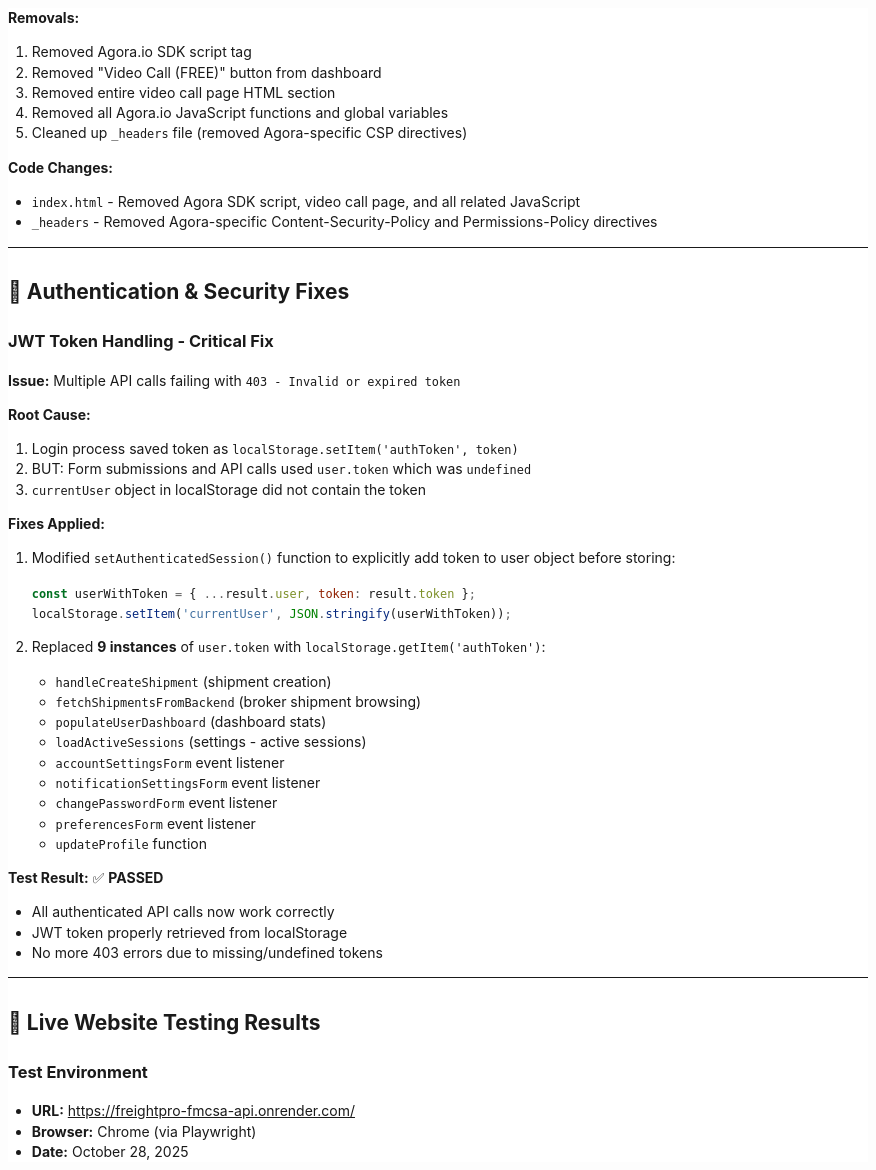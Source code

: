 **Removals:**
1. Removed Agora.io SDK script tag
2. Removed "Video Call (FREE)" button from dashboard
3. Removed entire video call page HTML section
4. Removed all Agora.io JavaScript functions and global variables
5. Cleaned up `_headers` file (removed Agora-specific CSP directives)

**Code Changes:**
- `index.html` - Removed Agora SDK script, video call page, and all related JavaScript
- `_headers` - Removed Agora-specific Content-Security-Policy and Permissions-Policy directives

---

## 🔐 Authentication & Security Fixes

### JWT Token Handling - Critical Fix
**Issue:** Multiple API calls failing with `403 - Invalid or expired token`

**Root Cause:** 
1. Login process saved token as `localStorage.setItem('authToken', token)`
2. BUT: Form submissions and API calls used `user.token` which was `undefined`
3. `currentUser` object in localStorage did not contain the token

**Fixes Applied:**
1. Modified `setAuthenticatedSession()` function to explicitly add token to user object before storing:
   ```javascript
   const userWithToken = { ...result.user, token: result.token };
   localStorage.setItem('currentUser', JSON.stringify(userWithToken));
   ```

2. Replaced **9 instances** of `user.token` with `localStorage.getItem('authToken')`:
   - `handleCreateShipment` (shipment creation)
   - `fetchShipmentsFromBackend` (broker shipment browsing)
   - `populateUserDashboard` (dashboard stats)
   - `loadActiveSessions` (settings - active sessions)
   - `accountSettingsForm` event listener
   - `notificationSettingsForm` event listener
   - `changePasswordForm` event listener
   - `preferencesForm` event listener
   - `updateProfile` function

**Test Result:** ✅ **PASSED**
- All authenticated API calls now work correctly
- JWT token properly retrieved from localStorage
- No more 403 errors due to missing/undefined tokens

---

## 🧪 Live Website Testing Results

### Test Environment
- **URL:** https://freightpro-fmcsa-api.onrender.com/
- **Browser:** Chrome (via Playwright)
- **Date:** October 28, 2025
